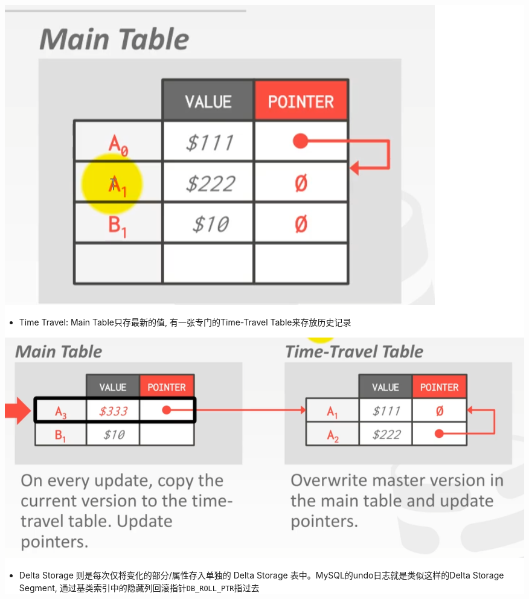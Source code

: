 ![image-20220315111310636](db14.assets/image-20220315111310636.png)

* Time Travel: Main Table只存最新的值, 有一张专门的Time-Travel Table来存放历史记录

![image-20220315112220304](db14.assets/image-20220315112220304.png)

* Delta Storage 则是每次仅将变化的部分/属性存入单独的 Delta Storage 表中。MySQL的undo日志就是类似这样的Delta Storage Segment, 通过基类索引中的隐藏列回滚指针`DB_ROLL_PTR`指过去
